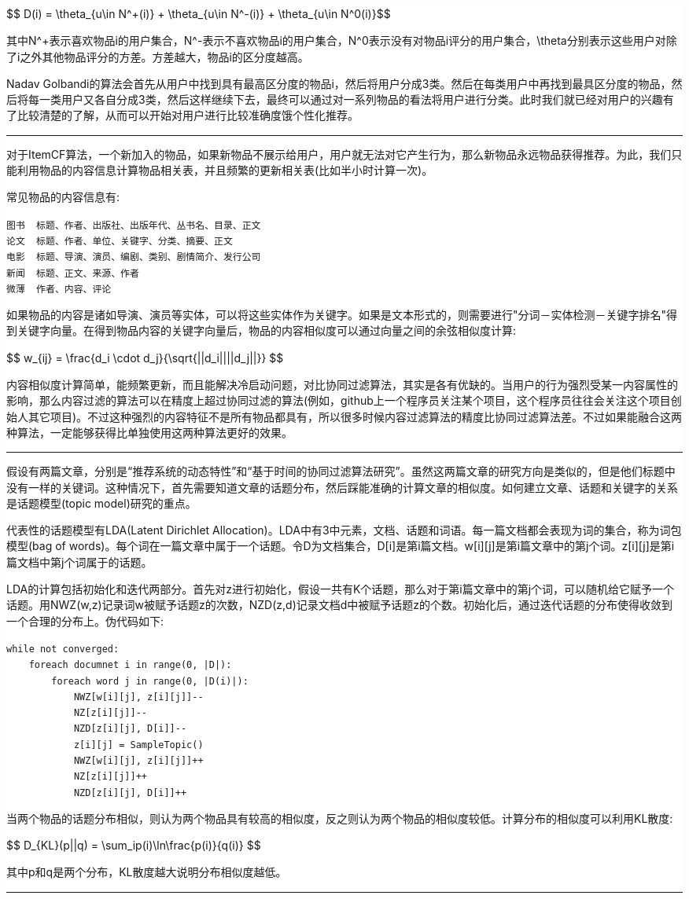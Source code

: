 <div> $$ D(i) = \theta_{u\in N^+(i)} + \theta_{u\in N^-(i)} + \theta_{u\in N^0(i)}$$ </div>

其中N^+表示喜欢物品i的用户集合，N^-表示不喜欢物品i的用户集合，N^0表示没有对物品i评分的用户集合，\theta分别表示这些用户对除了i之外其他物品评分的方差。方差越大，物品i的区分度越高。

Nadav Golbandi的算法会首先从用户中找到具有最高区分度的物品i，然后将用户分成3类。然后在每类用户中再找到最具区分度的物品，然后将每一类用户又各自分成3类，然后这样继续下去，最终可以通过对一系列物品的看法将用户进行分类。此时我们就已经对用户的兴趣有了比较清楚的了解，从而可以开始对用户进行比较准确度饿个性化推荐。

----------------------------------------------------------------------------

对于ItemCF算法，一个新加入的物品，如果新物品不展示给用户，用户就无法对它产生行为，那么新物品永远物品获得推荐。为此，我们只能利用物品的内容信息计算物品相关表，并且频繁的更新相关表(比如半小时计算一次)。

常见物品的内容信息有:

	图书	标题、作者、出版社、出版年代、丛书名、目录、正文
	论文	标题、作者、单位、关键字、分类、摘要、正文
	电影	标题、导演、演员、编剧、类别、剧情简介、发行公司
	新闻	标题、正文、来源、作者
	微薄	作者、内容、评论

如果物品的内容是诸如导演、演员等实体，可以将这些实体作为关键字。如果是文本形式的，则需要进行"分词－实体检测－关键字排名"得到关键字向量。在得到物品内容的关键字向量后，物品的内容相似度可以通过向量之间的余弦相似度计算:

<div> $$ w_{ij} = \frac{d_i \cdot d_j}{\sqrt{||d_i||||d_j||}} $$ </div>

内容相似度计算简单，能频繁更新，而且能解决冷启动问题，对比协同过滤算法，其实是各有优缺的。当用户的行为强烈受某一内容属性的影响，那么内容过滤的算法可以在精度上超过协同过滤的算法(例如，github上一个程序员关注某个项目，这个程序员往往会关注这个项目创始人其它项目)。不过这种强烈的内容特征不是所有物品都具有，所以很多时候内容过滤算法的精度比协同过滤算法差。不过如果能融合这两种算法，一定能够获得比单独使用这两种算法更好的效果。

----------------------------------------------------------------------------

假设有两篇文章，分别是“推荐系统的动态特性”和“基于时间的协同过滤算法研究”。虽然这两篇文章的研究方向是类似的，但是他们标题中没有一样的关键词。这种情况下，首先需要知道文章的话题分布，然后踩能准确的计算文章的相似度。如何建立文章、话题和关键字的关系是话题模型(topic model)研究的重点。

代表性的话题模型有LDA(Latent Dirichlet Allocation)。LDA中有3中元素，文档、话题和词语。每一篇文档都会表现为词的集合，称为词包模型(bag of words)。每个词在一篇文章中属于一个话题。令D为文档集合，D[i]是第i篇文档。w[i][j]是第i篇文章中的第j个词。z[i][j]是第i篇文档中第j个词属于的话题。

LDA的计算包括初始化和迭代两部分。首先对z进行初始化，假设一共有K个话题，那么对于第i篇文章中的第j个词，可以随机给它赋予一个话题。用NWZ(w,z)记录词w被赋予话题z的次数，NZD(z,d)记录文档d中被赋予话题z的个数。初始化后，通过迭代话题的分布使得收敛到一个合理的分布上。伪代码如下:

	while not converged:
		foreach documnet i in range(0, |D|):
			foreach word j in range(0, |D(i)|):
				NWZ[w[i][j], z[i][j]]--
				NZ[z[i][j]]--
				NZD[z[i][j], D[i]]--
				z[i][j] = SampleTopic()
				NWZ[w[i][j], z[i][j]]++
				NZ[z[i][j]]++
				NZD[z[i][j], D[i]]++

当两个物品的话题分布相似，则认为两个物品具有较高的相似度，反之则认为两个物品的相似度较低。计算分布的相似度可以利用KL散度:

<div> $$ D_{KL}(p||q) = \sum_ip(i)\ln\frac{p(i)}{q(i)} $$ </div>

其中p和q是两个分布，KL散度越大说明分布相似度越低。

----------------------------------------------------------------------------
